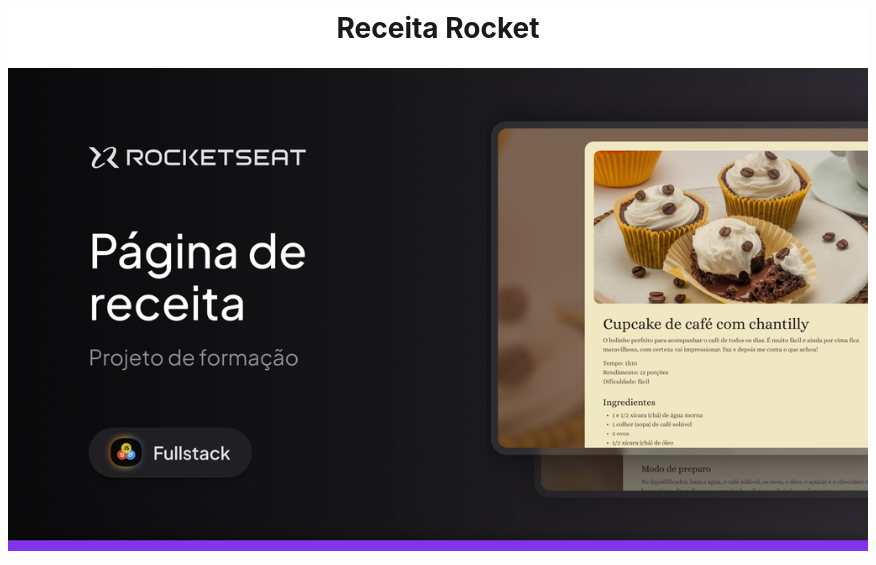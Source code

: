<h1 align="center"> Receita Rocket </h1>

<p align="center">
  <img alt="projeto receita rocket" src=".github/thumbnail-receita-rocket.png" width="100%">
</p>
